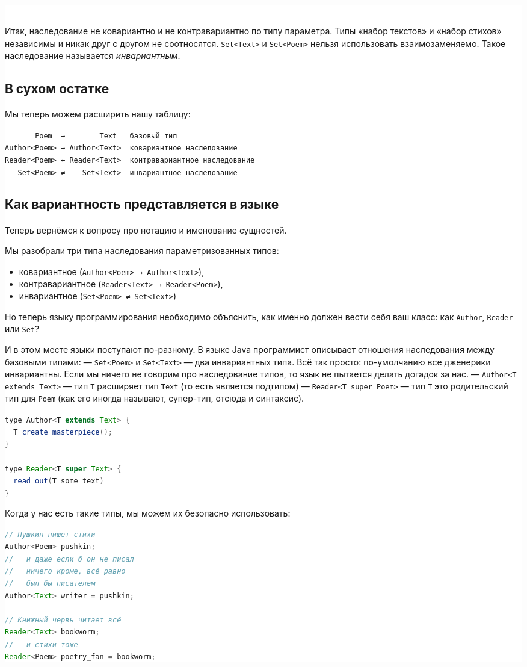 
<br/>

Итак, наследование не ковариантно и не контравариантно по типу параметра.
Типы «набор текстов» и «набор стихов» независимы и никак друг с другом не соотносятся. `Set<Text>` и `Set<Poem>` нельзя использовать взаимозаменяемо.
Такое наследование называется *инвариантным*.

## В сухом остатке

Мы теперь можем расширить нашу таблицу:
```
       Poem  →        Text   базовый тип
Author<Poem> → Author<Text>  ковариантное наследование
Reader<Poem> ← Reader<Text>  контравариантное наследование
   Set<Poem> ≠    Set<Text>  инвариантное наследование
```

## Как вариантность представляется в языке

Теперь вернёмся к вопросу про нотацию и именование сущностей.

Мы разобрали три типа наследования параметризованных типов:
  * ковариантное (`Author<Poem> → Author<Text>`),
  * контравариантное (`Reader<Text> → Reader<Poem>`),
  * инвариантное (`Set<Poem> ≠ Set<Text>`)

Но теперь языку программирования необходимо объяснить, как именно должен вести себя ваш класс: как `Author`, `Reader` или `Set`?

И в этом месте языки поступают по-разному.
В языке Java программист описывает отношения наследования между базовыми типами:
— `Set<Poem>` и `Set<Text>` — два инвариантных типа. Всё так просто: по-умолчанию все дженерики инвариантны. Если мы ничего не говорим про наследование типов, то язык не пытается делать догадок за нас.
— `Author<T extends Text>` — тип `T` расширяет тип `Text` (то есть является подтипом)
— `Reader<T super Poem>` — тип `T` это родительский тип для `Poem` (как его иногда называют, супер-тип, отсюда и синтаксис).

```java
type Author<T extends Text> {
  T create_masterpiece();
}

type Reader<T super Text> {
  read_out(T some_text)
}
```

Когда у нас есть такие типы, мы можем их безопасно использовать:

```java
// Пушкин пишет стихи
Author<Poem> pushkin;
//   и даже если б он не писал
//   ничего кроме, всё равно
//   был бы писателем
Author<Text> writer = pushkin;

// Книжный червь читает всё
Reader<Text> bookworm;
//   и стихи тоже
Reader<Poem> poetry_fan = bookworm;
```
